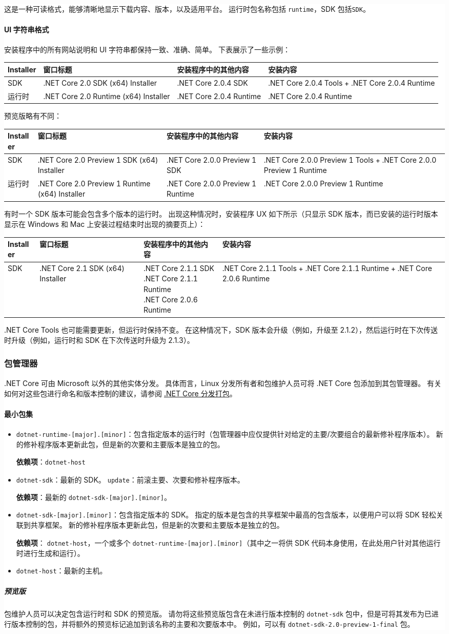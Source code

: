 这是一种可读格式，能够清晰地显示下载内容、版本，以及适用平台。 运行时包名称包括 `runtime`，SDK 包括`SDK`。

#### <a name="ui-string-format"></a>UI 字符串格式

安装程序中的所有网站说明和 UI 字符串都保持一致、准确、简单。 下表展示了一些示例：

| Installer | 窗口标题                          | 安装程序中的其他内容 | 安装内容                               |
| :--       | :--                                   | :--                        | :--                                             |
| SDK       | .NET Core 2.0 SDK (x64) Installer     | .NET Core 2.0.4 SDK        | .NET Core 2.0.4 Tools + .NET Core 2.0.4 Runtime |
| 运行时   | .NET Core 2.0 Runtime (x64) Installer | .NET Core 2.0.4 Runtime    | .NET Core 2.0.4 Runtime                         |

预览版略有不同：

| Installer | 窗口标题                                    | 安装程序中的其他内容        | 安装内容                                                   |
| :--       | :--                                             | :--                               | :--                                                                 |
| SDK       | .NET Core 2.0 Preview 1 SDK (x64) Installer     | .NET Core 2.0.0 Preview 1 SDK     | .NET Core 2.0.0 Preview 1 Tools + .NET Core 2.0.0 Preview 1 Runtime |
| 运行时   | .NET Core 2.0 Preview 1 Runtime (x64) Installer | .NET Core 2.0.0 Preview 1 Runtime | .NET Core 2.0.0 Preview 1 Runtime                                   |

有时一个 SDK 版本可能会包含多个版本的运行时。 出现这种情况时，安装程序 UX 如下所示（只显示 SDK 版本，而已安装的运行时版本显示在 Windows 和 Mac 上安装过程结束时出现的摘要页上）：

| Installer | 窗口标题                      | 安装程序中的其他内容                                   | 安装内容                                                         |
| :--       | :--                               | :--                                                          | :--                                                                       |
| SDK       | .NET Core 2.1 SDK (x64) Installer | .NET Core 2.1.1 SDK <br> .NET Core 2.1.1 Runtime <br> .NET Core 2.0.6 Runtime | .NET Core 2.1.1 Tools + .NET Core 2.1.1 Runtime + .NET Core 2.0.6 Runtime |

.NET Core Tools 也可能需要更新，但运行时保持不变。 在这种情况下，SDK 版本会升级（例如，升级至 2.1.2），然后运行时在下次传送时升级（例如，运行时和 SDK 在下次传送时升级为 2.1.3）。

### <a name="package-managers"></a>包管理器

.NET Core 可由 Microsoft 以外的其他实体分发。 具体而言，Linux 分发所有者和包维护人员可将 .NET Core 包添加到其包管理器。 有关如何对这些包进行命名和版本控制的建议，请参阅 [ .NET Core 分发打包](../build/distribution-packaging.md)。

#### <a name="minimum-package-set"></a>最小包集

* `dotnet-runtime-[major].[minor]`：包含指定版本的运行时（包管理器中应仅提供针对给定的主要/次要组合的最新修补程序版本）。 新的修补程序版本更新此包，但是新的次要和主要版本是独立的包。
 
  **依赖项**：`dotnet-host`

* `dotnet-sdk`：最新的 SDK。 `update`：前滚主要、次要和修补程序版本。

  **依赖项**：最新的 `dotnet-sdk-[major].[minor]`。

* `dotnet-sdk-[major].[minor]`：包含指定版本的 SDK。 指定的版本是包含的共享框架中最高的包含版本，以便用户可以将 SDK 轻松关联到共享框架。 新的修补程序版本更新此包，但是新的次要和主要版本是独立的包。

  **依赖项**： `dotnet-host`，一个或多个 `dotnet-runtime-[major].[minor]`（其中之一将供 SDK 代码本身使用，在此处用户针对其他运行时进行生成和运行）。

* `dotnet-host`：最新的主机。

##### <a name="preview-versions"></a>预览版

包维护人员可以决定包含运行时和 SDK 的预览版。 请勿将这些预览版包含在未进行版本控制的 `dotnet-sdk` 包中，但是可将其发布为已进行版本控制的包，并将额外的预览标记追加到该名称的主要和次要版本中。 例如，可以有 `dotnet-sdk-2.0-preview-1-final` 包。

